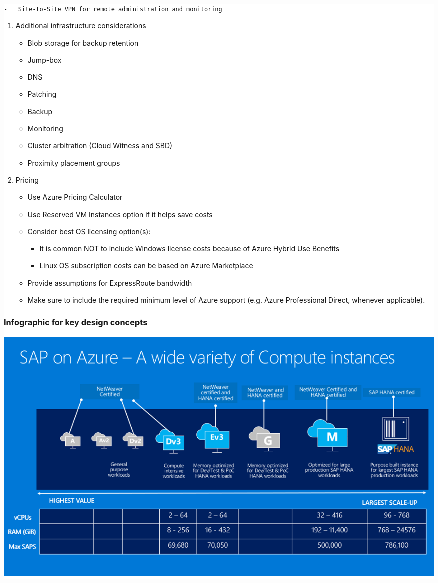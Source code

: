     -   Site-to-Site VPN for remote administration and monitoring

1.  Additional infrastructure considerations

    -   Blob storage for backup retention

    -   Jump-box

    -   DNS

    -   Patching

    -   Backup

    -   Monitoring

    -   Cluster arbitration (Cloud Witness and SBD)

    -   Proximity placement groups

1.  Pricing

    -   Use Azure Pricing Calculator

    -   Use Reserved VM Instances option if it helps save costs

    -   Consider best OS licensing option(s):

        -   It is common NOT to include Windows license costs because of Azure Hybrid Use Benefits

        -   Linux OS subscription costs can be based on Azure Marketplace

    -   Provide assumptions for ExpressRoute bandwidth

    -   Make sure to include the required minimum level of Azure support (e.g. Azure Professional Direct, whenever applicable).

### Infographic for key design concepts

![SAP on Azure - a wide variety of compute instances](images/Whiteboarddesignsessionstudentguide-SAPHANAonAzureimages/media/sap_on_azure_wide_variety_compute_instances.png "Wide variety of Compute instances")
